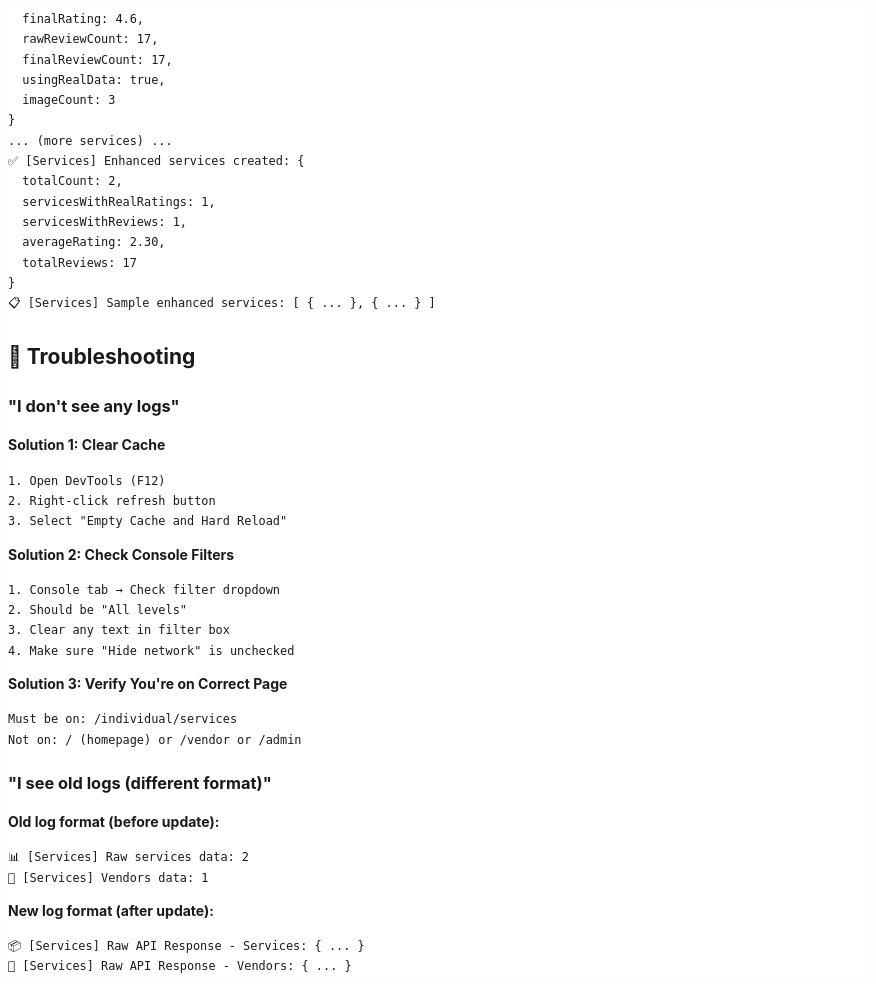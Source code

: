 ```
  finalRating: 4.6,
  rawReviewCount: 17,
  finalReviewCount: 17,
  usingRealData: true,
  imageCount: 3
}
... (more services) ...
✅ [Services] Enhanced services created: {
  totalCount: 2,
  servicesWithRealRatings: 1,
  servicesWithReviews: 1,
  averageRating: 2.30,
  totalReviews: 17
}
📋 [Services] Sample enhanced services: [ { ... }, { ... } ]
```

## 🔧 Troubleshooting

### "I don't see any logs"

**Solution 1: Clear Cache**
```
1. Open DevTools (F12)
2. Right-click refresh button
3. Select "Empty Cache and Hard Reload"
```

**Solution 2: Check Console Filters**
```
1. Console tab → Check filter dropdown
2. Should be "All levels"
3. Clear any text in filter box
4. Make sure "Hide network" is unchecked
```

**Solution 3: Verify You're on Correct Page**
```
Must be on: /individual/services
Not on: / (homepage) or /vendor or /admin
```

### "I see old logs (different format)"

**Old log format (before update):**
```
📊 [Services] Raw services data: 2
👥 [Services] Vendors data: 1
```

**New log format (after update):**
```
📦 [Services] Raw API Response - Services: { ... }
👥 [Services] Raw API Response - Vendors: { ... }
```
